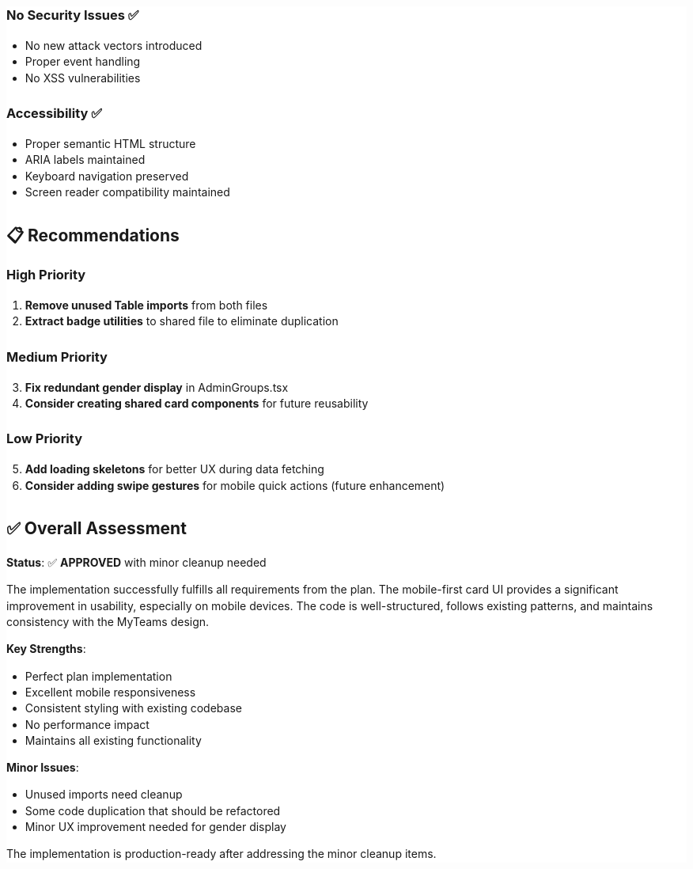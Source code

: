 ### No Security Issues ✅
- No new attack vectors introduced
- Proper event handling
- No XSS vulnerabilities

### Accessibility ✅
- Proper semantic HTML structure
- ARIA labels maintained
- Keyboard navigation preserved
- Screen reader compatibility maintained

## 📋 Recommendations

### High Priority
1. **Remove unused Table imports** from both files
2. **Extract badge utilities** to shared file to eliminate duplication

### Medium Priority
3. **Fix redundant gender display** in AdminGroups.tsx
4. **Consider creating shared card components** for future reusability

### Low Priority
5. **Add loading skeletons** for better UX during data fetching
6. **Consider adding swipe gestures** for mobile quick actions (future enhancement)

## ✅ Overall Assessment

**Status**: ✅ **APPROVED** with minor cleanup needed

The implementation successfully fulfills all requirements from the plan. The mobile-first card UI provides a significant improvement in usability, especially on mobile devices. The code is well-structured, follows existing patterns, and maintains consistency with the MyTeams design.

**Key Strengths**:
- Perfect plan implementation
- Excellent mobile responsiveness
- Consistent styling with existing codebase
- No performance impact
- Maintains all existing functionality

**Minor Issues**:
- Unused imports need cleanup
- Some code duplication that should be refactored
- Minor UX improvement needed for gender display

The implementation is production-ready after addressing the minor cleanup items.
